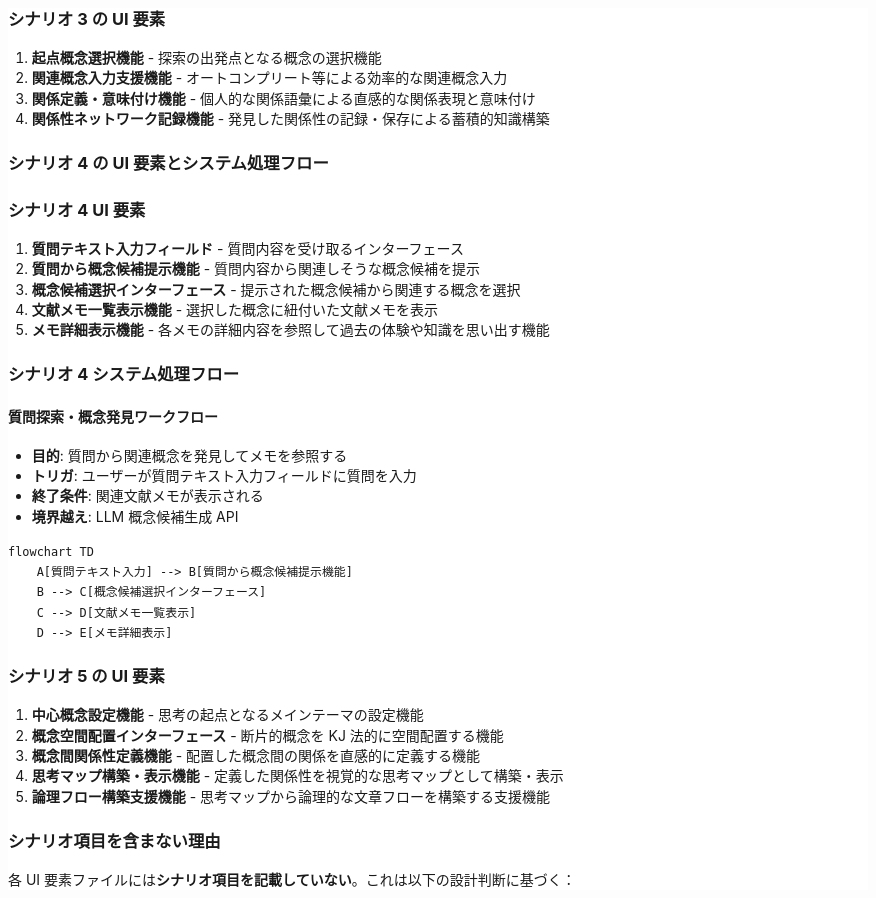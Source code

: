 

### シナリオ 3 の UI 要素



1. **起点概念選択機能** - 探索の出発点となる概念の選択機能
2. **関連概念入力支援機能** - オートコンプリート等による効率的な関連概念入力
3. **関係定義・意味付け機能** - 個人的な関係語彙による直感的な関係表現と意味付け
4. **関係性ネットワーク記録機能** - 発見した関係性の記録・保存による蓄積的知識構築



### シナリオ 4 の UI 要素とシステム処理フロー



### シナリオ 4 UI 要素

1. **質問テキスト入力フィールド** - 質問内容を受け取るインターフェース
2. **質問から概念候補提示機能** - 質問内容から関連しそうな概念候補を提示
3. **概念候補選択インターフェース** - 提示された概念候補から関連する概念を選択
4. **文献メモ一覧表示機能** - 選択した概念に紐付いた文献メモを表示
5. **メモ詳細表示機能** - 各メモの詳細内容を参照して過去の体験や知識を思い出す機能

### シナリオ 4 システム処理フロー

#### 質問探索・概念発見ワークフロー

- **目的**: 質問から関連概念を発見してメモを参照する
- **トリガ**: ユーザーが質問テキスト入力フィールドに質問を入力
- **終了条件**: 関連文献メモが表示される
- **境界越え**: LLM 概念候補生成 API

```mermaid
flowchart TD
    A[質問テキスト入力] --> B[質問から概念候補提示機能]
    B --> C[概念候補選択インターフェース]
    C --> D[文献メモ一覧表示]
    D --> E[メモ詳細表示]
```



### シナリオ 5 の UI 要素



1. **中心概念設定機能** - 思考の起点となるメインテーマの設定機能
2. **概念空間配置インターフェース** - 断片的概念を KJ 法的に空間配置する機能
3. **概念間関係性定義機能** - 配置した概念間の関係を直感的に定義する機能
4. **思考マップ構築・表示機能** - 定義した関係性を視覚的な思考マップとして構築・表示
5. **論理フロー構築支援機能** - 思考マップから論理的な文章フローを構築する支援機能



### シナリオ項目を含まない理由

各 UI 要素ファイルには**シナリオ項目を記載していない**。これは以下の設計判断に基づく：
